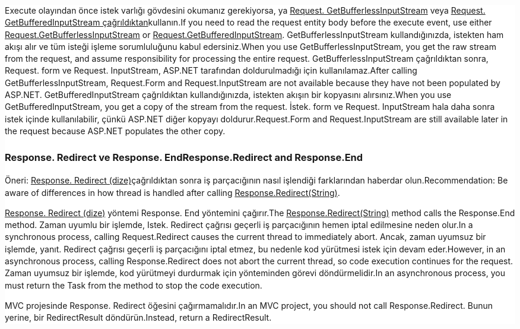 <span data-ttu-id="f8c1a-245">Execute olayından önce istek varlığı gövdesini okumanız gerekiyorsa, ya [Request. GetBufferlessInputStream](https://msdn.microsoft.com/library/ff406798.aspx) veya [Request. GetBufferedInputStream çağrıldıktan](https://msdn.microsoft.com/library/system.web.httprequest.getbufferedinputstream.aspx)kullanın.</span><span class="sxs-lookup"><span data-stu-id="f8c1a-245">If you need to read the request entity body before the execute event, use either [Request.GetBufferlessInputStream](https://msdn.microsoft.com/library/ff406798.aspx) or [Request.GetBufferedInputStream](https://msdn.microsoft.com/library/system.web.httprequest.getbufferedinputstream.aspx).</span></span> <span data-ttu-id="f8c1a-246">GetBufferlessInputStream kullandığınızda, istekten ham akışı alır ve tüm isteği işleme sorumluluğunu kabul edersiniz.</span><span class="sxs-lookup"><span data-stu-id="f8c1a-246">When you use GetBufferlessInputStream, you get the raw stream from the request, and assume responsibility for processing the entire request.</span></span> <span data-ttu-id="f8c1a-247">GetBufferlessInputStream çağrıldıktan sonra, Request. form ve Request. InputStream, ASP.NET tarafından doldurulmadığı için kullanılamaz.</span><span class="sxs-lookup"><span data-stu-id="f8c1a-247">After calling GetBufferlessInputStream, Request.Form and Request.InputStream are not available because they have not been populated by ASP.NET.</span></span> <span data-ttu-id="f8c1a-248">GetBufferedInputStream çağrıldıktan kullandığınızda, istekten akışın bir kopyasını alırsınız.</span><span class="sxs-lookup"><span data-stu-id="f8c1a-248">When you use GetBufferedInputStream, you get a copy of the stream from the request.</span></span> <span data-ttu-id="f8c1a-249">İstek. form ve Request. InputStream hala daha sonra istek içinde kullanılabilir, çünkü ASP.NET diğer kopyayı doldurur.</span><span class="sxs-lookup"><span data-stu-id="f8c1a-249">Request.Form and Request.InputStream are still available later in the request because ASP.NET populates the other copy.</span></span>

<a id="redirect"></a>

### <a name="responseredirect-and-responseend"></a><span data-ttu-id="f8c1a-250">Response. Redirect ve Response. End</span><span class="sxs-lookup"><span data-stu-id="f8c1a-250">Response.Redirect and Response.End</span></span>

<span data-ttu-id="f8c1a-251">Öneri: [Response. Redirect (dize)](https://msdn.microsoft.com/library/t9dwyts4.aspx)çağrıldıktan sonra iş parçacığının nasıl işlendiği farklarından haberdar olun.</span><span class="sxs-lookup"><span data-stu-id="f8c1a-251">Recommendation: Be aware of differences in how thread is handled after calling [Response.Redirect(String)](https://msdn.microsoft.com/library/t9dwyts4.aspx).</span></span>

<span data-ttu-id="f8c1a-252">[Response. Redirect (dize)](https://msdn.microsoft.com/library/t9dwyts4.aspx) yöntemi Response. End yöntemini çağırır.</span><span class="sxs-lookup"><span data-stu-id="f8c1a-252">The [Response.Redirect(String)](https://msdn.microsoft.com/library/t9dwyts4.aspx) method calls the Response.End method.</span></span> <span data-ttu-id="f8c1a-253">Zaman uyumlu bir işlemde, Istek. Redirect çağrısı geçerli iş parçacığının hemen iptal edilmesine neden olur.</span><span class="sxs-lookup"><span data-stu-id="f8c1a-253">In a synchronous process, calling Request.Redirect causes the current thread to immediately abort.</span></span> <span data-ttu-id="f8c1a-254">Ancak, zaman uyumsuz bir işlemde, yanıt. Redirect çağrısı geçerli iş parçacığını iptal etmez, bu nedenle kod yürütmesi istek için devam eder.</span><span class="sxs-lookup"><span data-stu-id="f8c1a-254">However, in an asynchronous process, calling Response.Redirect does not abort the current thread, so code execution continues for the request.</span></span> <span data-ttu-id="f8c1a-255">Zaman uyumsuz bir işlemde, kod yürütmeyi durdurmak için yönteminden görevi döndürmelidir.</span><span class="sxs-lookup"><span data-stu-id="f8c1a-255">In an asynchronous process, you must return the Task from the method to stop the code execution.</span></span>

<span data-ttu-id="f8c1a-256">MVC projesinde Response. Redirect öğesini çağırmamalıdır.</span><span class="sxs-lookup"><span data-stu-id="f8c1a-256">In an MVC project, you should not call Response.Redirect.</span></span> <span data-ttu-id="f8c1a-257">Bunun yerine, bir RedirectResult döndürün.</span><span class="sxs-lookup"><span data-stu-id="f8c1a-257">Instead, return a RedirectResult.</span></span>
